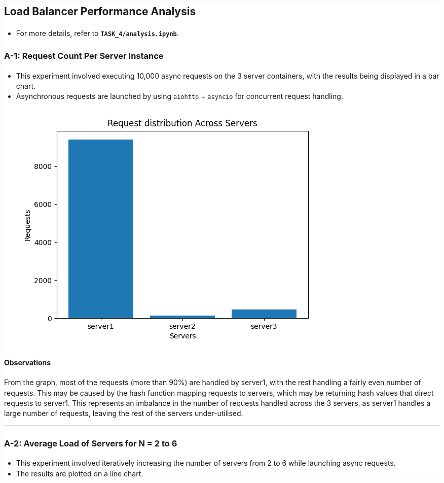 ## Load Balancer Performance Analysis
- For more details, refer to **`TASK_4/analysis.ipynb`**.

### A-1: Request Count Per Server Instance
- This experiment involved executing 10,000 async requests on the 3 server containers, with the results being displayed
in a bar chart.
- Asynchronous requests are launched by using `aiohttp` + `asyncio` for concurrent request handling.
![Request Count Per Server Instance](TASK_4/figures/analysis_one.png)

#### Observations
From the graph, most of the requests (more than 90%) are handled by server1, with the rest handling a fairly even number
of requests. This may be caused by the hash function mapping requests to servers, which may be returning hash values 
that direct requests to server1. This represents an imbalance in the number of requests handled across the 3 servers, 
as server1 handles a large number of requests, leaving the rest of the servers under-utilised.

---

### A-2: Average Load of Servers for N = 2 to 6
- This experiment involved iteratively increasing the number of servers from 2 to 6 while launching async requests.
- The results are plotted on a line chart.